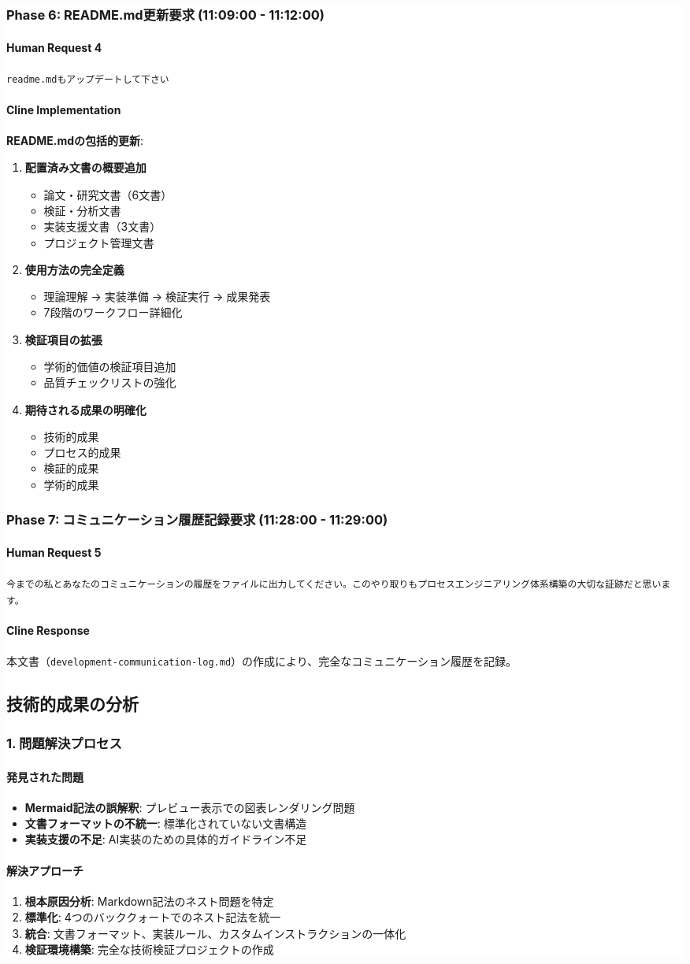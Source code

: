 ### Phase 6: README.md更新要求 (11:09:00 - 11:12:00)

#### Human Request 4
```
readme.mdもアップデートして下さい
```

#### Cline Implementation
**README.mdの包括的更新**:
1. **配置済み文書の概要追加**
   - 論文・研究文書（6文書）
   - 検証・分析文書
   - 実装支援文書（3文書）
   - プロジェクト管理文書

2. **使用方法の完全定義**
   - 理論理解 → 実装準備 → 検証実行 → 成果発表
   - 7段階のワークフロー詳細化

3. **検証項目の拡張**
   - 学術的価値の検証項目追加
   - 品質チェックリストの強化

4. **期待される成果の明確化**
   - 技術的成果
   - プロセス的成果
   - 検証的成果
   - 学術的成果

### Phase 7: コミュニケーション履歴記録要求 (11:28:00 - 11:29:00)

#### Human Request 5
```
今までの私とあなたのコミュニケーションの履歴をファイルに出力してください。このやり取りもプロセスエンジニアリング体系構築の大切な証跡だと思います。
```

#### Cline Response
本文書（`development-communication-log.md`）の作成により、完全なコミュニケーション履歴を記録。

## 技術的成果の分析

### 1. 問題解決プロセス

#### 発見された問題
- **Mermaid記法の誤解釈**: プレビュー表示での図表レンダリング問題
- **文書フォーマットの不統一**: 標準化されていない文書構造
- **実装支援の不足**: AI実装のための具体的ガイドライン不足

#### 解決アプローチ
1. **根本原因分析**: Markdown記法のネスト問題を特定
2. **標準化**: 4つのバッククォートでのネスト記法を統一
3. **統合**: 文書フォーマット、実装ルール、カスタムインストラクションの一体化
4. **検証環境構築**: 完全な技術検証プロジェクトの作成
